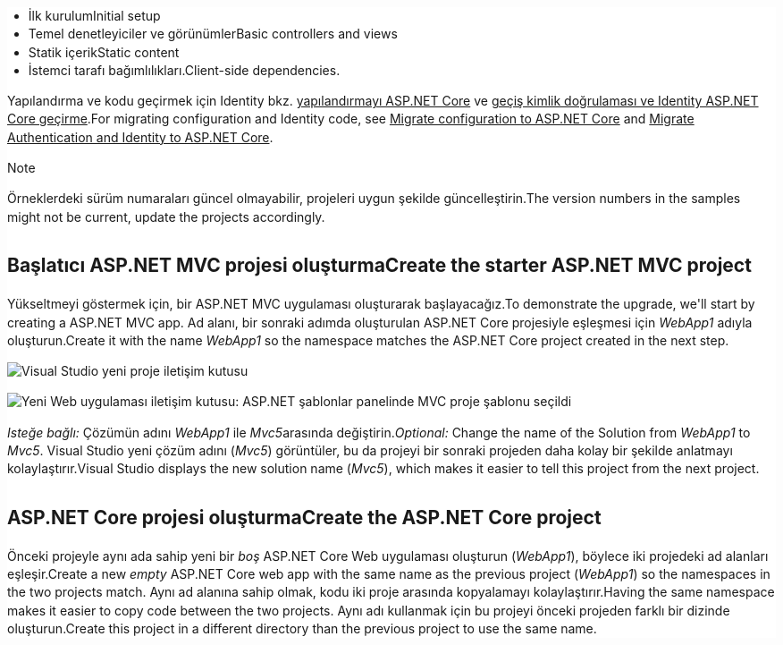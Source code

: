 * <span data-ttu-id="10b97-341">İlk kurulum</span><span class="sxs-lookup"><span data-stu-id="10b97-341">Initial setup</span></span>
* <span data-ttu-id="10b97-342">Temel denetleyiciler ve görünümler</span><span class="sxs-lookup"><span data-stu-id="10b97-342">Basic controllers and views</span></span>
* <span data-ttu-id="10b97-343">Statik içerik</span><span class="sxs-lookup"><span data-stu-id="10b97-343">Static content</span></span>
* <span data-ttu-id="10b97-344">İstemci tarafı bağımlılıkları.</span><span class="sxs-lookup"><span data-stu-id="10b97-344">Client-side dependencies.</span></span>

<span data-ttu-id="10b97-345">Yapılandırma ve kodu geçirmek için Identity bkz. [yapılandırmayı ASP.NET Core](xref:migration/configuration) ve [geçiş kimlik doğrulaması ve Identity ASP.NET Core geçirme](xref:migration/identity).</span><span class="sxs-lookup"><span data-stu-id="10b97-345">For migrating configuration and Identity code, see [Migrate configuration to ASP.NET Core](xref:migration/configuration) and [Migrate Authentication and Identity to ASP.NET Core](xref:migration/identity).</span></span>

> [!NOTE]
> <span data-ttu-id="10b97-346">Örneklerdeki sürüm numaraları güncel olmayabilir, projeleri uygun şekilde güncelleştirin.</span><span class="sxs-lookup"><span data-stu-id="10b97-346">The version numbers in the samples might not be current, update the projects accordingly.</span></span>

## <a name="create-the-starter-aspnet-mvc-project"></a><span data-ttu-id="10b97-347">Başlatıcı ASP.NET MVC projesi oluşturma</span><span class="sxs-lookup"><span data-stu-id="10b97-347">Create the starter ASP.NET MVC project</span></span>

<span data-ttu-id="10b97-348">Yükseltmeyi göstermek için, bir ASP.NET MVC uygulaması oluşturarak başlayacağız.</span><span class="sxs-lookup"><span data-stu-id="10b97-348">To demonstrate the upgrade, we'll start by creating a ASP.NET MVC app.</span></span> <span data-ttu-id="10b97-349">Ad alanı, bir sonraki adımda oluşturulan ASP.NET Core projesiyle eşleşmesi için *WebApp1* adıyla oluşturun.</span><span class="sxs-lookup"><span data-stu-id="10b97-349">Create it with the name *WebApp1* so the namespace matches the ASP.NET Core project created in the next step.</span></span>

![Visual Studio yeni proje iletişim kutusu](mvc/_static/new-project.png)

![Yeni Web uygulaması iletişim kutusu: ASP.NET şablonlar panelinde MVC proje şablonu seçildi](mvc/_static/new-project-select-mvc-template.png)

<span data-ttu-id="10b97-352">*Isteğe bağlı:* Çözümün adını *WebApp1* ile *Mvc5*arasında değiştirin.</span><span class="sxs-lookup"><span data-stu-id="10b97-352">*Optional:* Change the name of the Solution from *WebApp1* to *Mvc5*.</span></span> <span data-ttu-id="10b97-353">Visual Studio yeni çözüm adını (*Mvc5*) görüntüler, bu da projeyi bir sonraki projeden daha kolay bir şekilde anlatmayı kolaylaştırır.</span><span class="sxs-lookup"><span data-stu-id="10b97-353">Visual Studio displays the new solution name (*Mvc5*), which makes it easier to tell this project from the next project.</span></span>

## <a name="create-the-aspnet-core-project"></a><span data-ttu-id="10b97-354">ASP.NET Core projesi oluşturma</span><span class="sxs-lookup"><span data-stu-id="10b97-354">Create the ASP.NET Core project</span></span>

<span data-ttu-id="10b97-355">Önceki projeyle aynı ada sahip yeni bir *boş* ASP.NET Core Web uygulaması oluşturun (*WebApp1*), böylece iki projedeki ad alanları eşleşir.</span><span class="sxs-lookup"><span data-stu-id="10b97-355">Create a new *empty* ASP.NET Core web app with the same name as the previous project (*WebApp1*) so the namespaces in the two projects match.</span></span> <span data-ttu-id="10b97-356">Aynı ad alanına sahip olmak, kodu iki proje arasında kopyalamayı kolaylaştırır.</span><span class="sxs-lookup"><span data-stu-id="10b97-356">Having the same namespace makes it easier to copy code between the two projects.</span></span> <span data-ttu-id="10b97-357">Aynı adı kullanmak için bu projeyi önceki projeden farklı bir dizinde oluşturun.</span><span class="sxs-lookup"><span data-stu-id="10b97-357">Create this project in a different directory than the previous project to use the same name.</span></span>
